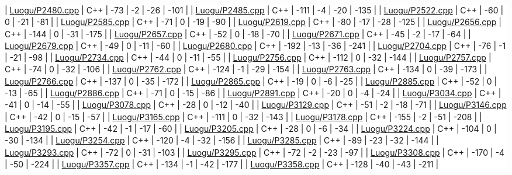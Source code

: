| [Luogu/P2480.cpp](/Luogu/P2480.cpp) | C++ | -73 | -2 | -26 | -101 |
| [Luogu/P2485.cpp](/Luogu/P2485.cpp) | C++ | -111 | -4 | -20 | -135 |
| [Luogu/P2522.cpp](/Luogu/P2522.cpp) | C++ | -60 | 0 | -21 | -81 |
| [Luogu/P2585.cpp](/Luogu/P2585.cpp) | C++ | -71 | 0 | -19 | -90 |
| [Luogu/P2619.cpp](/Luogu/P2619.cpp) | C++ | -80 | -17 | -28 | -125 |
| [Luogu/P2656.cpp](/Luogu/P2656.cpp) | C++ | -144 | 0 | -31 | -175 |
| [Luogu/P2657.cpp](/Luogu/P2657.cpp) | C++ | -52 | 0 | -18 | -70 |
| [Luogu/P2671.cpp](/Luogu/P2671.cpp) | C++ | -45 | -2 | -17 | -64 |
| [Luogu/P2679.cpp](/Luogu/P2679.cpp) | C++ | -49 | 0 | -11 | -60 |
| [Luogu/P2680.cpp](/Luogu/P2680.cpp) | C++ | -192 | -13 | -36 | -241 |
| [Luogu/P2704.cpp](/Luogu/P2704.cpp) | C++ | -76 | -1 | -21 | -98 |
| [Luogu/P2734.cpp](/Luogu/P2734.cpp) | C++ | -44 | 0 | -11 | -55 |
| [Luogu/P2756.cpp](/Luogu/P2756.cpp) | C++ | -112 | 0 | -32 | -144 |
| [Luogu/P2757.cpp](/Luogu/P2757.cpp) | C++ | -74 | 0 | -32 | -106 |
| [Luogu/P2762.cpp](/Luogu/P2762.cpp) | C++ | -124 | -1 | -29 | -154 |
| [Luogu/P2763.cpp](/Luogu/P2763.cpp) | C++ | -134 | 0 | -39 | -173 |
| [Luogu/P2766.cpp](/Luogu/P2766.cpp) | C++ | -137 | 0 | -35 | -172 |
| [Luogu/P2865.cpp](/Luogu/P2865.cpp) | C++ | -19 | 0 | -6 | -25 |
| [Luogu/P2885.cpp](/Luogu/P2885.cpp) | C++ | -52 | 0 | -13 | -65 |
| [Luogu/P2886.cpp](/Luogu/P2886.cpp) | C++ | -71 | 0 | -15 | -86 |
| [Luogu/P2891.cpp](/Luogu/P2891.cpp) | C++ | -20 | 0 | -4 | -24 |
| [Luogu/P3034.cpp](/Luogu/P3034.cpp) | C++ | -41 | 0 | -14 | -55 |
| [Luogu/P3078.cpp](/Luogu/P3078.cpp) | C++ | -28 | 0 | -12 | -40 |
| [Luogu/P3129.cpp](/Luogu/P3129.cpp) | C++ | -51 | -2 | -18 | -71 |
| [Luogu/P3146.cpp](/Luogu/P3146.cpp) | C++ | -42 | 0 | -15 | -57 |
| [Luogu/P3165.cpp](/Luogu/P3165.cpp) | C++ | -111 | 0 | -32 | -143 |
| [Luogu/P3178.cpp](/Luogu/P3178.cpp) | C++ | -155 | -2 | -51 | -208 |
| [Luogu/P3195.cpp](/Luogu/P3195.cpp) | C++ | -42 | -1 | -17 | -60 |
| [Luogu/P3205.cpp](/Luogu/P3205.cpp) | C++ | -28 | 0 | -6 | -34 |
| [Luogu/P3224.cpp](/Luogu/P3224.cpp) | C++ | -104 | 0 | -30 | -134 |
| [Luogu/P3254.cpp](/Luogu/P3254.cpp) | C++ | -120 | -4 | -32 | -156 |
| [Luogu/P3285.cpp](/Luogu/P3285.cpp) | C++ | -89 | -23 | -32 | -144 |
| [Luogu/P3293.cpp](/Luogu/P3293.cpp) | C++ | -72 | 0 | -31 | -103 |
| [Luogu/P3295.cpp](/Luogu/P3295.cpp) | C++ | -72 | -2 | -23 | -97 |
| [Luogu/P3308.cpp](/Luogu/P3308.cpp) | C++ | -170 | -4 | -50 | -224 |
| [Luogu/P3357.cpp](/Luogu/P3357.cpp) | C++ | -134 | -1 | -42 | -177 |
| [Luogu/P3358.cpp](/Luogu/P3358.cpp) | C++ | -128 | -40 | -43 | -211 |